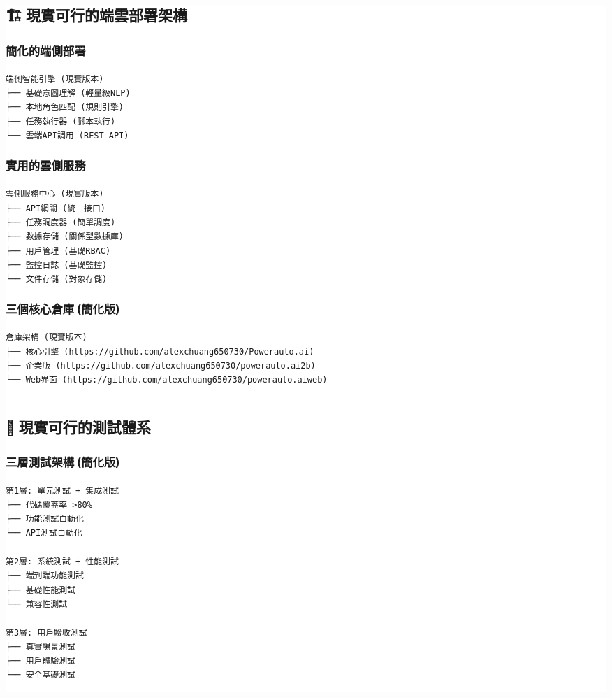 ## 🏗️ **現實可行的端雲部署架構**

### **簡化的端側部署**
```
端側智能引擎 (現實版本)
├── 基礎意圖理解 (輕量級NLP)
├── 本地角色匹配 (規則引擎)
├── 任務執行器 (腳本執行)
└── 雲端API調用 (REST API)
```

### **實用的雲側服務**
```
雲側服務中心 (現實版本)
├── API網關 (統一接口)
├── 任務調度器 (簡單調度)
├── 數據存儲 (關係型數據庫)
├── 用戶管理 (基礎RBAC)
├── 監控日誌 (基礎監控)
└── 文件存儲 (對象存儲)
```

### **三個核心倉庫 (簡化版)**
```
倉庫架構 (現實版本)
├── 核心引擎 (https://github.com/alexchuang650730/Powerauto.ai)
├── 企業版 (https://github.com/alexchuang650730/powerauto.ai2b)
└── Web界面 (https://github.com/alexchuang650730/powerauto.aiweb)
```

---

## 🧪 **現實可行的測試體系**

### **三層測試架構 (簡化版)**
```
第1層: 單元測試 + 集成測試
├── 代碼覆蓋率 >80%
├── 功能測試自動化
└── API測試自動化

第2層: 系統測試 + 性能測試
├── 端到端功能測試
├── 基礎性能測試
└── 兼容性測試

第3層: 用戶驗收測試
├── 真實場景測試
├── 用戶體驗測試
└── 安全基礎測試
```

---